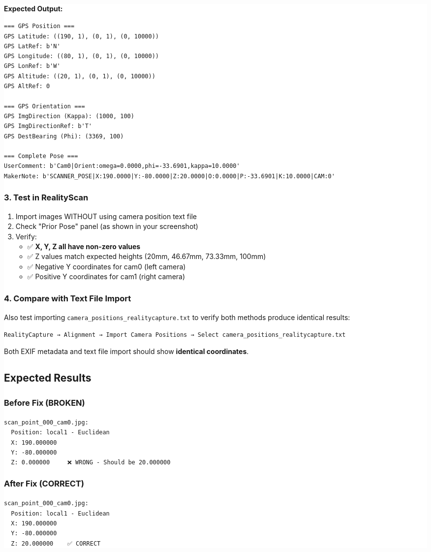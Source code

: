 **Expected Output:**
```
=== GPS Position ===
GPS Latitude: ((190, 1), (0, 1), (0, 10000))
GPS LatRef: b'N'
GPS Longitude: ((80, 1), (0, 1), (0, 10000))
GPS LonRef: b'W'
GPS Altitude: ((20, 1), (0, 1), (0, 10000))
GPS AltRef: 0

=== GPS Orientation ===
GPS ImgDirection (Kappa): (1000, 100)
GPS ImgDirectionRef: b'T'
GPS DestBearing (Phi): (3369, 100)

=== Complete Pose ===
UserComment: b'Cam0|Orient:omega=0.0000,phi=-33.6901,kappa=10.0000'
MakerNote: b'SCANNER_POSE|X:190.0000|Y:-80.0000|Z:20.0000|O:0.0000|P:-33.6901|K:10.0000|CAM:0'
```

### 3. Test in RealityScan

1. Import images WITHOUT using camera position text file
2. Check "Prior Pose" panel (as shown in your screenshot)
3. Verify:
   - ✅ **X, Y, Z all have non-zero values**
   - ✅ Z values match expected heights (20mm, 46.67mm, 73.33mm, 100mm)
   - ✅ Negative Y coordinates for cam0 (left camera)
   - ✅ Positive Y coordinates for cam1 (right camera)

### 4. Compare with Text File Import

Also test importing `camera_positions_realitycapture.txt` to verify both methods produce identical results:

```
RealityCapture → Alignment → Import Camera Positions → Select camera_positions_realitycapture.txt
```

Both EXIF metadata and text file import should show **identical coordinates**.

## Expected Results

### Before Fix (BROKEN)
```
scan_point_000_cam0.jpg:
  Position: local1 - Euclidean
  X: 190.000000
  Y: -80.000000  
  Z: 0.000000     ❌ WRONG - Should be 20.000000
```

### After Fix (CORRECT)
```
scan_point_000_cam0.jpg:
  Position: local1 - Euclidean
  X: 190.000000
  Y: -80.000000  
  Z: 20.000000    ✅ CORRECT
```
